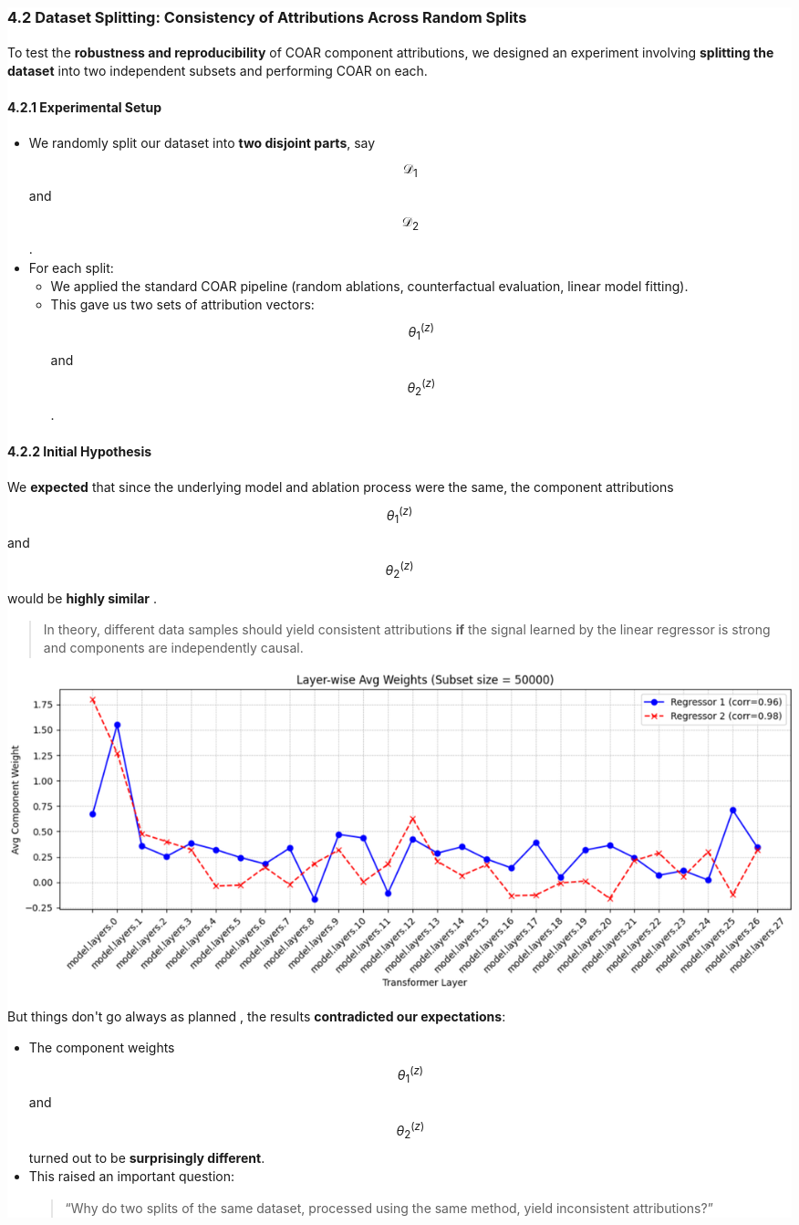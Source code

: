 
### 4.2 Dataset Splitting: Consistency of Attributions Across Random Splits

To test the **robustness and reproducibility** of COAR component attributions, we designed an experiment involving **splitting the dataset** into two independent subsets and performing COAR on each.



#### 4.2.1 Experimental Setup

- We randomly split our dataset into **two disjoint parts**, say $$\mathcal{D}_1$$ and $$\mathcal{D}_2$$.
- For each split:
  - We applied the standard COAR pipeline (random ablations, counterfactual evaluation, linear model fitting).
  - This gave us two sets of attribution vectors: $$\theta^{(z)}_1$$ and $$\theta^{(z)}_2$$.



#### 4.2.2 Initial Hypothesis

We **expected** that since the underlying model and ablation process were the same, the component attributions $$\theta^{(z)}_1$$ and $$\theta^{(z)}_2$$ would be **highly similar** .

> In theory, different data samples should yield consistent attributions **if** the signal learned by the linear regressor is strong and components are independently causal.


![Initial wrong hypothesis](zero_out_initial_hypothesis.png)

But things don't go always as planned , the results **contradicted our expectations**:

- The component weights $$\theta^{(z)}_1$$ and $$\theta^{(z)}_2$$ turned out to be **surprisingly different**.
- This raised an important question:  
  > “Why do two splits of the same dataset, processed using the same method, yield inconsistent attributions?”
